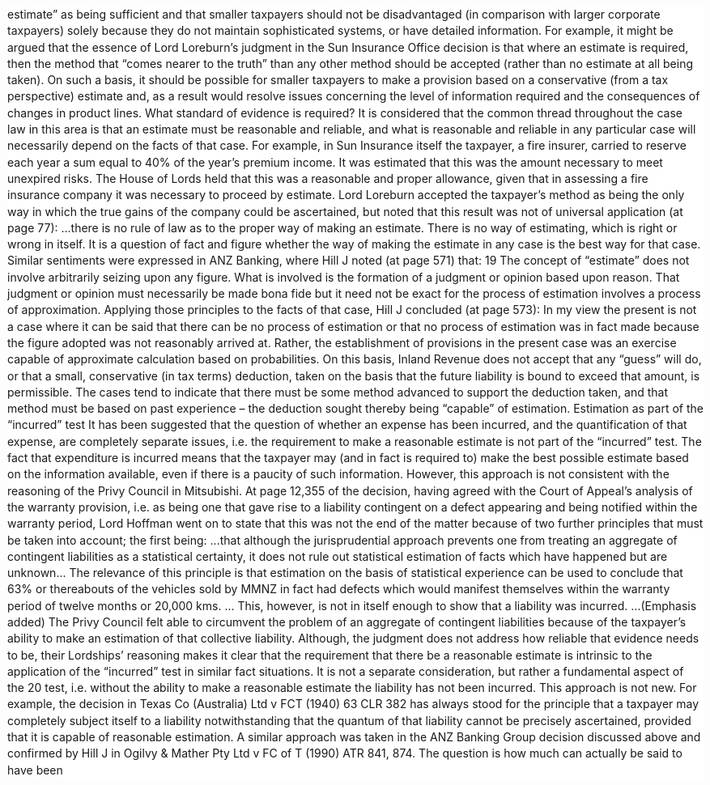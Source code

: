 estimate” as being sufficient and that smaller taxpayers should not be disadvantaged (in comparison with larger corporate taxpayers) solely because they do not maintain sophisticated systems, or have detailed information. For example, it might be argued that the essence of Lord Loreburn’s judgment in the Sun Insurance Office decision is that where an estimate is required, then the method that “comes nearer to the truth” than any other method should be accepted (rather than no estimate at all being taken). On such a basis, it should be possible for smaller taxpayers to make a provision based on a conservative (from a tax perspective) estimate and, as a result would resolve issues concerning the level of information required and the consequences of changes in product lines. What standard of evidence is required? It is considered that the common thread throughout the case law in this area is that an estimate must be reasonable and reliable, and what is reasonable and reliable in any particular case will necessarily depend on the facts of that case. For example, in Sun Insurance itself the taxpayer, a fire insurer, carried to reserve each year a sum equal to 40% of the year’s premium income. It was estimated that this was the amount necessary to meet unexpired risks. The House of Lords held that this was a reasonable and proper allowance, given that in assessing a fire insurance company it was necessary to proceed by estimate. Lord Loreburn accepted the taxpayer’s method as being the only way in which the true gains of the company could be ascertained, but noted that this result was not of universal application (at page 77): ...there is no rule of law as to the proper way of making an estimate. There is no way of estimating, which is right or wrong in itself. It is a question of fact and figure whether the way of making the estimate in any case is the best way for that case. Similar sentiments were expressed in ANZ Banking, where Hill J noted (at page 571) that: 19 The concept of “estimate” does not involve arbitrarily seizing upon any figure. What is involved is the formation of a judgment or opinion based upon reason. That judgment or opinion must necessarily be made bona fide but it need not be exact for the process of estimation involves a process of approximation. Applying those principles to the facts of that case, Hill J concluded (at page 573): In my view the present is not a case where it can be said that there can be no process of estimation or that no process of estimation was in fact made because the figure adopted was not reasonably arrived at. Rather, the establishment of provisions in the present case was an exercise capable of approximate calculation based on probabilities. On this basis, Inland Revenue does not accept that any “guess” will do, or that a small, conservative (in tax terms) deduction, taken on the basis that the future liability is bound to exceed that amount, is permissible. The cases tend to indicate that there must be some method advanced to support the deduction taken, and that method must be based on past experience – the deduction sought thereby being “capable” of estimation. Estimation as part of the “incurred” test It has been suggested that the question of whether an expense has been incurred, and the quantification of that expense, are completely separate issues, i.e. the requirement to make a reasonable estimate is not part of the “incurred” test. The fact that expenditure is incurred means that the taxpayer may (and in fact is required to) make the best possible estimate based on the information available, even if there is a paucity of such information. However, this approach is not consistent with the reasoning of the Privy Council in Mitsubishi. At page 12,355 of the decision, having agreed with the Court of Appeal’s analysis of the warranty provision, i.e. as being one that gave rise to a liability contingent on a defect appearing and being notified within the warranty period, Lord Hoffman went on to state that this was not the end of the matter because of two further principles that must be taken into account; the first being: ...that although the jurisprudential approach prevents one from treating an aggregate of contingent liabilities as a statistical certainty, it does not rule out statistical estimation of facts which have happened but are unknown... The relevance of this principle is that estimation on the basis of statistical experience can be used to conclude that 63% or thereabouts of the vehicles sold by MMNZ in fact had defects which would manifest themselves within the warranty period of twelve months or 20,000 kms. ... This, however, is not in itself enough to show that a liability was incurred. ...(Emphasis added) The Privy Council felt able to circumvent the problem of an aggregate of contingent liabilities because of the taxpayer’s ability to make an estimation of that collective liability. Although, the judgment does not address how reliable that evidence needs to be, their Lordships’ reasoning makes it clear that the requirement that there be a reasonable estimate is intrinsic to the application of the “incurred” test in similar fact situations. It is not a separate consideration, but rather a fundamental aspect of the 20 test, i.e. without the ability to make a reasonable estimate the liability has not been incurred. This approach is not new. For example, the decision in Texas Co (Australia) Ltd v FCT (1940) 63 CLR 382 has always stood for the principle that a taxpayer may completely subject itself to a liability notwithstanding that the quantum of that liability cannot be precisely ascertained, provided that it is capable of reasonable estimation. A similar approach was taken in the ANZ Banking Group decision discussed above and confirmed by Hill J in Ogilvy & Mather Pty Ltd v FC of T (1990) ATR 841, 874. The question is how much can actually be said to have been